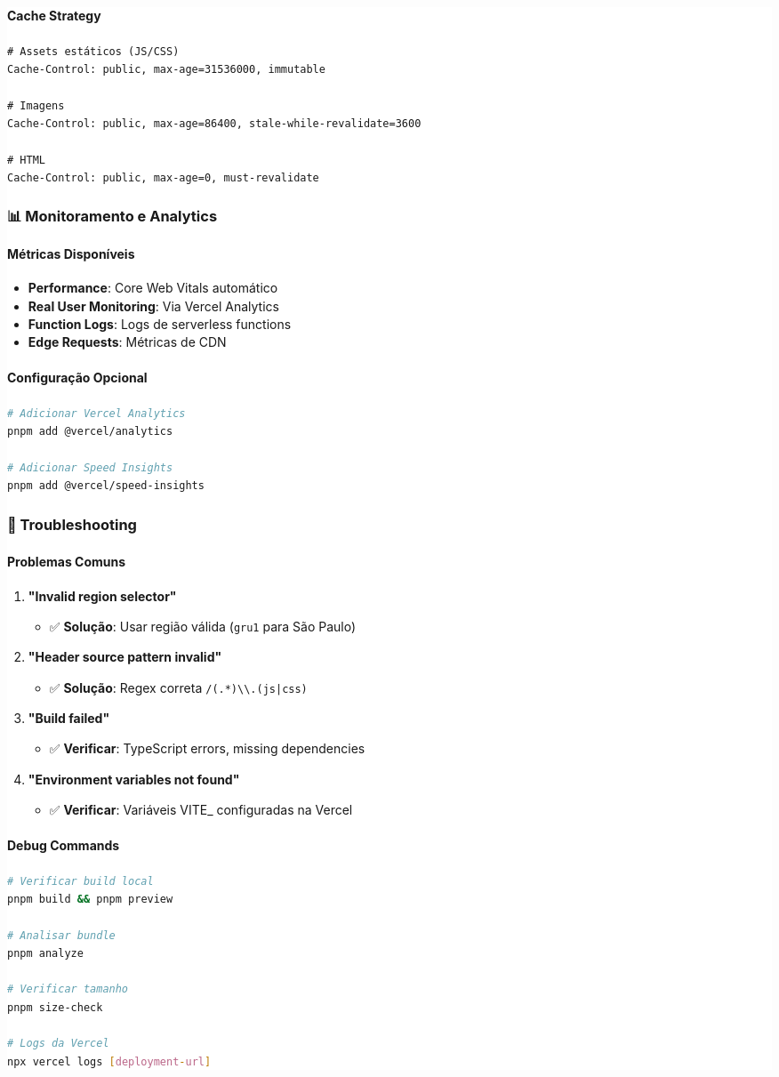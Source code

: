 #### **Cache Strategy**
```
# Assets estáticos (JS/CSS)
Cache-Control: public, max-age=31536000, immutable

# Imagens
Cache-Control: public, max-age=86400, stale-while-revalidate=3600

# HTML
Cache-Control: public, max-age=0, must-revalidate
```

### **📊 Monitoramento e Analytics**

#### **Métricas Disponíveis**
- **Performance**: Core Web Vitals automático
- **Real User Monitoring**: Via Vercel Analytics
- **Function Logs**: Logs de serverless functions
- **Edge Requests**: Métricas de CDN

#### **Configuração Opcional**
```bash
# Adicionar Vercel Analytics
pnpm add @vercel/analytics

# Adicionar Speed Insights  
pnpm add @vercel/speed-insights
```

### **🚨 Troubleshooting**

#### **Problemas Comuns**

1. **"Invalid region selector"**
   - ✅ **Solução**: Usar região válida (`gru1` para São Paulo)

2. **"Header source pattern invalid"**
   - ✅ **Solução**: Regex correta `/(.*)\\.(js|css)`

3. **"Build failed"**
   - ✅ **Verificar**: TypeScript errors, missing dependencies

4. **"Environment variables not found"**
   - ✅ **Verificar**: Variáveis VITE_ configuradas na Vercel

#### **Debug Commands**
```bash
# Verificar build local
pnpm build && pnpm preview

# Analisar bundle
pnpm analyze

# Verificar tamanho
pnpm size-check

# Logs da Vercel
npx vercel logs [deployment-url]
```
